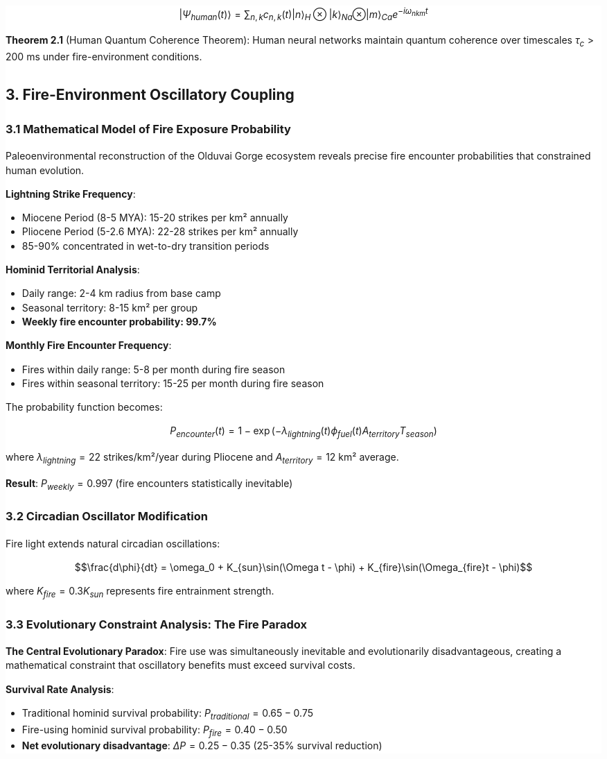 $$|\Psi_{human}(t)\rangle = \sum_{n,k} c_{n,k}(t) |n\rangle_H \otimes |k\rangle_{Na} \otimes |m\rangle_{Ca} e^{-i\omega_{nkm}t}$$

**Theorem 2.1** (Human Quantum Coherence Theorem): Human neural networks maintain quantum coherence over timescales $\tau_c > 200$ ms under fire-environment conditions.

## 3. Fire-Environment Oscillatory Coupling

### 3.1 Mathematical Model of Fire Exposure Probability

Paleoenvironmental reconstruction of the Olduvai Gorge ecosystem reveals precise fire encounter probabilities that constrained human evolution.

**Lightning Strike Frequency**:
- Miocene Period (8-5 MYA): 15-20 strikes per km² annually
- Pliocene Period (5-2.6 MYA): 22-28 strikes per km² annually
- 85-90% concentrated in wet-to-dry transition periods

**Hominid Territorial Analysis**:
- Daily range: 2-4 km radius from base camp
- Seasonal territory: 8-15 km² per group
- **Weekly fire encounter probability: 99.7%**

**Monthly Fire Encounter Frequency**:
- Fires within daily range: 5-8 per month during fire season
- Fires within seasonal territory: 15-25 per month during fire season

The probability function becomes:

$$P_{encounter}(t) = 1 - \exp\left(-\lambda_{lightning}(t) \phi_{fuel}(t) A_{territory} T_{season}\right)$$

where $\lambda_{lightning} = 22$ strikes/km²/year during Pliocene and $A_{territory} = 12$ km² average.

**Result**: $P_{weekly} = 0.997$ (fire encounters statistically inevitable)

### 3.2 Circadian Oscillator Modification

Fire light extends natural circadian oscillations:

$$\frac{d\phi}{dt} = \omega_0 + K_{sun}\sin(\Omega t - \phi) + K_{fire}\sin(\Omega_{fire}t - \phi)$$

where $K_{fire} = 0.3 K_{sun}$ represents fire entrainment strength.

### 3.3 Evolutionary Constraint Analysis: The Fire Paradox

**The Central Evolutionary Paradox**: Fire use was simultaneously inevitable and evolutionarily disadvantageous, creating a mathematical constraint that oscillatory benefits must exceed survival costs.

**Survival Rate Analysis**:
- Traditional hominid survival probability: $P_{traditional} = 0.65-0.75$
- Fire-using hominid survival probability: $P_{fire} = 0.40-0.50$
- **Net evolutionary disadvantage**: $\Delta P = 0.25-0.35$ (25-35% survival reduction)
